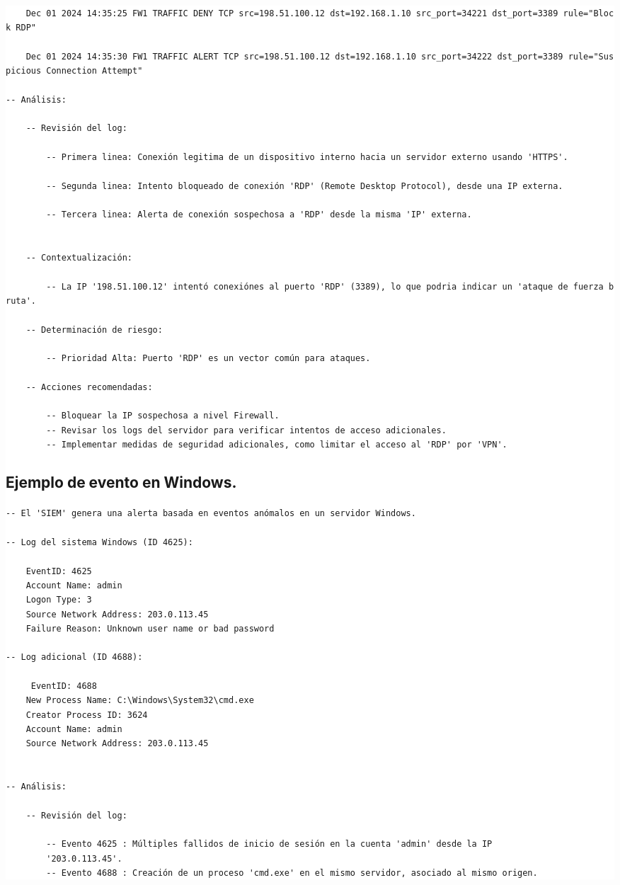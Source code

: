         Dec 01 2024 14:35:25 FW1 TRAFFIC DENY TCP src=198.51.100.12 dst=192.168.1.10 src_port=34221 dst_port=3389 rule="Block RDP"

        Dec 01 2024 14:35:30 FW1 TRAFFIC ALERT TCP src=198.51.100.12 dst=192.168.1.10 src_port=34222 dst_port=3389 rule="Suspicious Connection Attempt"

    -- Análisis:

        -- Revisión del log:

            -- Primera linea: Conexión legitima de un dispositivo interno hacia un servidor externo usando 'HTTPS'.

            -- Segunda linea: Intento bloqueado de conexión 'RDP' (Remote Desktop Protocol), desde una IP externa.

            -- Tercera linea: Alerta de conexión sospechosa a 'RDP' desde la misma 'IP' externa.

        
        -- Contextualización:

            -- La IP '198.51.100.12' intentó conexiónes al puerto 'RDP' (3389), lo que podria indicar un 'ataque de fuerza bruta'.

        -- Determinación de riesgo:

            -- Prioridad Alta: Puerto 'RDP' es un vector común para ataques.

        -- Acciones recomendadas:

            -- Bloquear la IP sospechosa a nivel Firewall.
            -- Revisar los logs del servidor para verificar intentos de acceso adicionales.
            -- Implementar medidas de seguridad adicionales, como limitar el acceso al 'RDP' por 'VPN'.


## Ejemplo de evento en Windows.

    -- El 'SIEM' genera una alerta basada en eventos anómalos en un servidor Windows.

    -- Log del sistema Windows (ID 4625):

        EventID: 4625  
        Account Name: admin  
        Logon Type: 3  
        Source Network Address: 203.0.113.45  
        Failure Reason: Unknown user name or bad password

    -- Log adicional (ID 4688):

         EventID: 4688  
        New Process Name: C:\Windows\System32\cmd.exe  
        Creator Process ID: 3624  
        Account Name: admin  
        Source Network Address: 203.0.113.45


    -- Análisis:

        -- Revisión del log:

            -- Evento 4625 : Múltiples fallidos de inicio de sesión en la cuenta 'admin' desde la IP 
            '203.0.113.45'.
            -- Evento 4688 : Creación de un proceso 'cmd.exe' en el mismo servidor, asociado al mismo origen.
